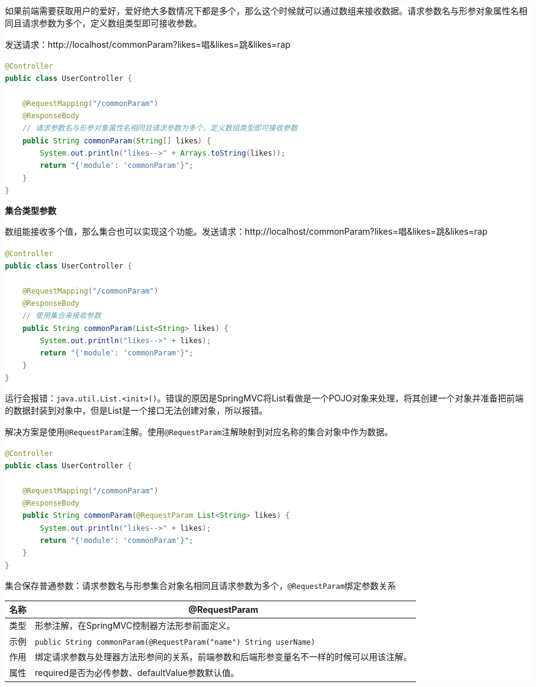 如果前端需要获取用户的爱好，爱好绝大多数情况下都是多个，那么这个时候就可以通过数组来接收数据。请求参数名与形参对象属性名相同且请求参数为多个，定义数组类型即可接收参数。

发送请求：http://localhost/commonParam?likes=唱&likes=跳&likes=rap

```java
@Controller
public class UserController {

    @RequestMapping("/commonParam")
    @ResponseBody
    // 请求参数名与形参对象属性名相同且请求参数为多个，定义数组类型即可接收参数
    public String commonParam(String[] likes) {
        System.out.println("likes-->" + Arrays.toString(likes));
        return "{'module': 'commonParam'}";
    }
}
```

**集合类型参数**

数组能接收多个值，那么集合也可以实现这个功能。发送请求：http://localhost/commonParam?likes=唱&likes=跳&likes=rap

```java
@Controller
public class UserController {

    @RequestMapping("/commonParam")
    @ResponseBody
    // 使用集合来接收参数
    public String commonParam(List<String> likes) {
        System.out.println("likes-->" + likes);
        return "{'module': 'commonParam'}";
    }
}
```

运行会报错：`java.util.List.<init>()`。错误的原因是SpringMVC将List看做是一个POJO对象来处理，将其创建一个对象并准备把前端的数据封装到对象中，但是List是一个接口无法创建对象，所以报错。

解决方案是使用`@RequestParam`注解。使用`@RequestParam`注解映射到对应名称的集合对象中作为数据。

```java
@Controller
public class UserController {

    @RequestMapping("/commonParam")
    @ResponseBody
    public String commonParam(@RequestParam List<String> likes) {
        System.out.println("likes-->" + likes);
        return "{'module': 'commonParam'}";
    }
}
```

集合保存普通参数：请求参数名与形参集合对象名相同且请求参数为多个，`@RequestParam`绑定参数关系

| 名称 | @RequestParam                                                |
| ---- | ------------------------------------------------------------ |
| 类型 | 形参注解，在SpringMVC控制器方法形参前面定义。                |
| 示例 | `public String commonParam(@RequestParam("name") String userName)` |
| 作用 | 绑定请求参数与处理器方法形参间的关系，前端参数和后端形参变量名不一样的时候可以用该注解。 |
| 属性 | required是否为必传参数、defaultValue参数默认值。             |
